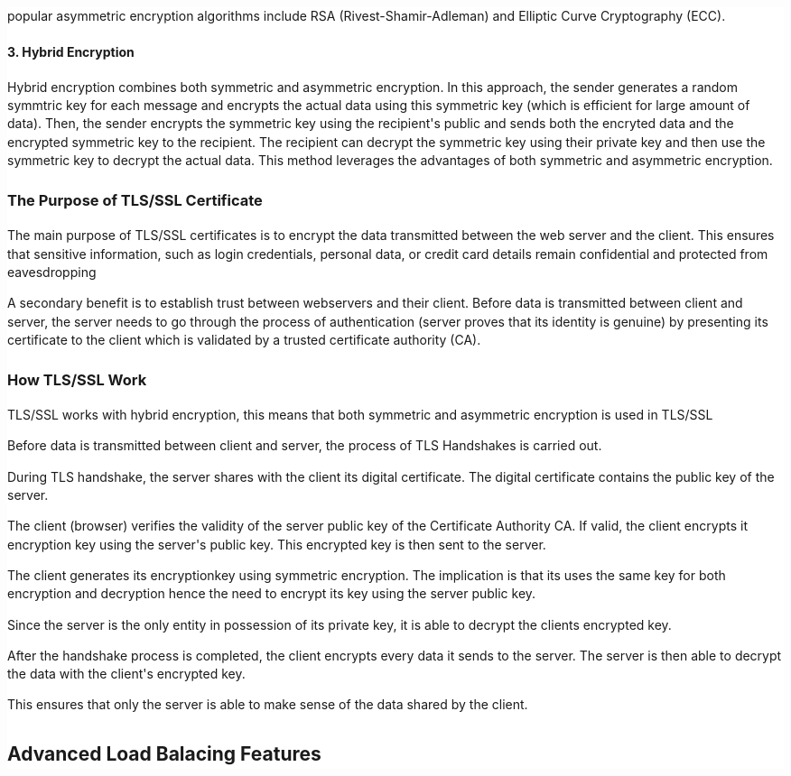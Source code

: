 popular asymmetric encryption algorithms include RSA (Rivest-Shamir-Adleman) and Elliptic Curve Cryptography (ECC). 


#### 3. Hybrid Encryption

Hybrid encryption combines both symmetric and asymmetric encryption. In this approach, the sender generates a random symmtric key for each message and encrypts the actual data using this symmetric key (which is efficient for large amount of data). Then, the sender encrypts the symmetric key using the recipient's public and sends both the encryted data and the encrypted symmetric key to the recipient. The recipient can decrypt the symmetric key using their private key and then use the symmetric key to decrypt the actual data. This method leverages the advantages of both symmetric and asymmetric encryption.


### The Purpose of TLS/SSL Certificate

The main purpose of TLS/SSL certificates is to encrypt the data transmitted between the web server and the client. This ensures that sensitive information, such as login credentials, personal data, or credit card details remain confidential and protected from eavesdropping


A secondary benefit is to establish trust between webservers and their client. Before data is transmitted between client and server, the server needs to go through the process of authentication (server proves that its identity is genuine) by presenting its certificate to the client which is validated by a trusted certificate authority (CA).


### How TLS/SSL Work

TLS/SSL works with hybrid encryption, this means that both symmetric and asymmetric encryption is used in TLS/SSL

Before data is transmitted between client and server, the process of TLS Handshakes is carried out.

During TLS handshake, the server shares with the client its digital certificate. The digital certificate contains the public key of the server.


The client (browser) verifies the validity of the server public key of the Certificate Authority CA. If valid, the client encrypts it encryption key using the server's public key. This encrypted key is then sent to the server.


The client generates its encryptionkey using symmetric encryption. The implication is that its uses the same key for both encryption and decryption hence the need to encrypt its key using the server public key. 

Since the server is the only entity in possession of its private key, it is able to decrypt the clients encrypted key.

After the handshake process is completed, the client encrypts every data it sends to the server. The server is then able to decrypt the data with the client's encrypted key.

This ensures that only the server is able to make sense of the data shared by the client.


## Advanced Load Balacing Features
